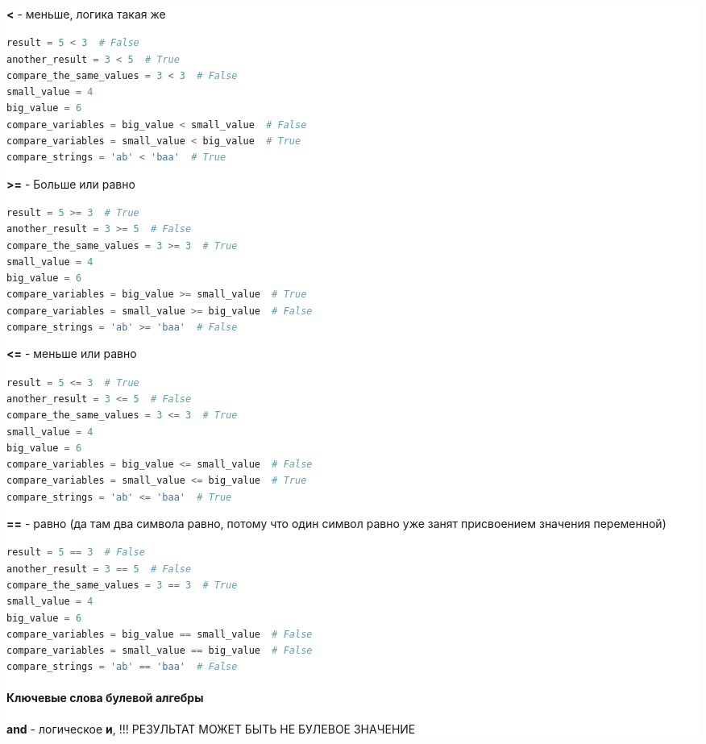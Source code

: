 **<** - меньше, логика такая же

```python
result = 5 < 3  # False
another_result = 3 < 5  # True
compare_the_same_values = 3 < 3  # False
small_value = 4
big_value = 6
compare_variables = big_value < small_value  # False
compare_variables = small_value < big_value  # True
compare_strings = 'ab' < 'baa'  # True
```

**>=** - Больше или равно

```python
result = 5 >= 3  # True
another_result = 3 >= 5  # False
compare_the_same_values = 3 >= 3  # True
small_value = 4
big_value = 6
compare_variables = big_value >= small_value  # True
compare_variables = small_value >= big_value  # False
compare_strings = 'ab' >= 'baa'  # False
```

**<=** - меньше или равно

```python
result = 5 <= 3  # True
another_result = 3 <= 5  # False
compare_the_same_values = 3 <= 3  # True
small_value = 4
big_value = 6
compare_variables = big_value <= small_value  # False
compare_variables = small_value <= big_value  # True
compare_strings = 'ab' <= 'baa'  # True
```

**==** - равно (да там два символа равно, потому что один символ равно уже занят присвоением значения переменной)

```python
result = 5 == 3  # False
another_result = 3 == 5  # False
compare_the_same_values = 3 == 3  # True
small_value = 4
big_value = 6
compare_variables = big_value == small_value  # False
compare_variables = small_value == big_value  # False
compare_strings = 'ab' == 'baa'  # False
```

#### Ключевые слова булевой алгебры

**and** - логическое **и**, !!! РЕЗУЛЬТАТ МОЖЕТ БЫТЬ НЕ БУЛЕВОЕ ЗНАЧЕНИЕ

